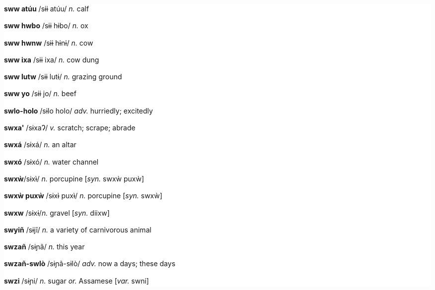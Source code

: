__sww atúu__	/sɨɨ atúu/ _n._	calf		

__sww hwbo__	/sɨɨ hɨbo/ _n._	ox		

__sww hwnw__	/sɨɨ hɨnɨ/ _n._	cow		

__sww ixa__	/sɨɨ ixa/ _n._	cow dung	

__sww lutw__	/sɨɨ lutɨ/ _n._	grazing ground	

__sww yo__	/sɨɨ jo/ _n._	beef		

__swlo-holo__	/sɨlo holo/ _adv._	hurriedly; excitedly	

__swxa'__	/sɨxaɁ/ _v._	scratch; scrape; abrade	

__swxá__	/sɨxá/ _n._	an altar	

__swxó__	/sɨxó/ _n._	water channel	

__swxẁ__/sɨxɨ̀/ 	_n._	porcupine	[_syn._ swxẁ puxẁ]

__swxẁ puxẁ__ /sɨxɨ̀  puxɨ̀/	_n._	porcupine	[_syn._	swxẁ]

__swxw__	/sɨxɨ/_n._	gravel	[_syn._	diixw]

__swyiñ__	/sɨjĩ/ _n._	a variety of carnivorous animal	

__swzañ__	/sɨɲã/ _n._	this year		

__swzañ-swlò__	/sɨɲã-sɨlò/ _adv._	now a days; these days	

__swzi__	/sɨɲi/ _n._	sugar	_or._	Assamese	[_var._	swni]

